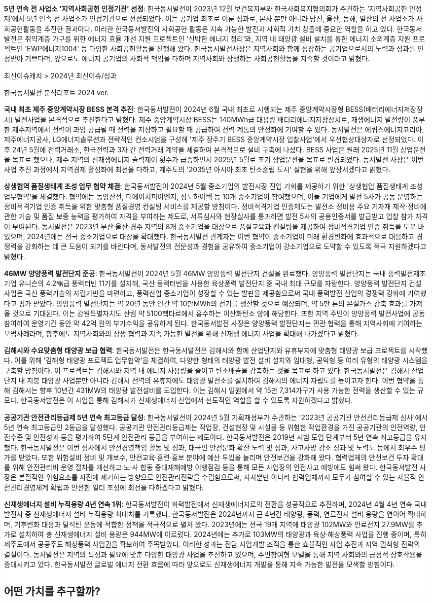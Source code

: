 **5년 연속 전 사업소 '지역사회공헌 인정기관' 선정**: 한국동서발전이 2023년 12월 보건복지부와 한국사회복지협의회가 주관하는 ‘지역사회공헌 인정제’에서 5년 연속 전 사업소가 인정기관으로 선정되었다. 이는 공기업 최초로 이룬 성과로, 본사 뿐만 아니라 당진, 울산, 동해, 일산의 전 사업소가 사회공헌활동을 추진한 결과이다. 이러한 한국동서발전의 사회공헌 활동은 지속 가능한 발전과 사회적 가치 창출에 중요한 역할을 하고 있다. 한국동서발전은 취약계층 가구를 위한 에너지 효율 개선 지원 프로젝트인 ‘신박한 에너지 정리’와, 지역 내 태양광 설비 설치를 통한 에너지 소외계층 지원 프로젝트인 ‘EWP에너지1004’ 등 다양한 사회공헌활동을 진행해 왔다. 한국동서발전사장은 지역사회와 함께 성장하는 공기업으로서의 노력과 성과를 인정받아 기쁘다며, 앞으로도 에너지 공기업의 사회적 책임을 다하며 지역사회와 상생하는 사회공헌활동을 지속할 것이라고 밝혔다.

최신이슈캐치 > 2024년 최신이슈/성과

한국동서발전 분석리포트 2024 ver.

**국내 최초 제주 중앙계약시장 BESS 본격 추진**: 한국동서발전이 2024년 6월 국내 최초로 시행되는 제주 중앙계약시장형 BESS(배터리에너지저장장치) 발전사업을 본격적으로 추진한다고 밝혔다. 제주 중앙계약시장 BESS는 140MWh급 대용량 배터리에너지저장장치로, 재생에너지 발전량이 풍부한 제주지역에서 전력이 과잉 공급될 때 전력을 저장하고 필요할 때 공급하여 전력 계통의 안정화에 기여할 수 있다. 동서발전은 에퀴스에너지코리아, 제주에너지공사, LG에너지솔루션과 전략적인 컨소시엄을 구성해 '제주 장주기 BESS 중앙계약시장 입찰사업'에서 우선협상대상자로 선정되었다. 이후 24년 5월에 전력거래소, 한국전력과 3자 간 전력거래 계약을 체결하여 본격적으로 설비 구축에 나섰다. BESS 사업은 원래 2025년 11월 상업운전을 목표로 했으나, 제주 지역의 신재생에너지 출력제어 횟수가 급증하면서 2025년 5월로 조기 상업운전을 목표로 변경되었다. 동서발전 사장은 이번 사업 추진 과정에서 지역경제 활성화에 최선을 다하고, 제주도의 '2035년 아시아 최초 탄소중립 도시' 실현을 위해 앞장서겠다고 밝혔다.

**상생협역 품질생태계 조성 업무 협약 체결**: 한국동서발전이 2024년 5월 중소기업의 발전시장 진입 기회를 제공하기 위한 '상생협업 품질생태계 조성 업무협약'을 체결했다. 협약에는 동양산전, 디에이치피이엔지, 성도하이텍 등 10개 중소기업이 참여했으며, 이들 기업에게 발전 5사가 공동 운영하는 정비적격기업 인증 취득을 위한 맞춤형 품질경영 컨설팅 서비스를 제공할 방침이다. 정비적격기업 인증제도는 발전소 정비용 주요 기자재 제작·정비에 관한 기술 및 품질 보증 능력을 평가하여 자격을 부여하는 제도로, 서류심사와 현장실사를 통과하면 발전 5사의 공용인증서를 발급받고 입찰 참가 자격이 부여된다. 동서발전은 2023년 부산·울산·경주 지역의 8개 중소기업을 대상으로 품질교육과 컨설팅을 제공하여 정비적격기업 인증 취득을 도운 바 있으며, 2024년에는 전국 중소기업으로 대상을 확대했다. 한국동서발전 관계자는 이번 협약이 중소기업이 미래 환경변화에 효과적으로 대응하고 경쟁력을 강화하는 데 큰 도움이 되기를 바란다며, 동서발전의 전문성과 경험을 공유하여 중소기업이 강소기업으로 도약할 수 있도록 적극 지원하겠다고 밝혔다.

**46MW 양양풍력 발전단지 준공**: 한국동서발전이 2024년 5월 46MW 양양풍력 발전단지 건설을 완료했다. 양양풍력 발전단지는 국내 풍력발전제조기업 유니슨의 4.2㎿급 풍력터빈 11기를 설치해, 국산 풍력터빈을 사용한 육상풍력 발전단지 중 국내 최대 규모를 자랑한다. 양양풍력 발전단지 건설 사업은 국산 풍력기술의 자립기반을 마련하고, 풍력산업 중소기업이 성장할 수 있는 발판을 제공함으로써 국내 풍력발전 산업의 경쟁력 강화에 기여했다고 평가 받았다. 양양풍력 발전단지는 약 20년 동안 연간 약 10만MWh의 전기를 생산할 것으로 예상되며, 약 5만 톤의 온실가스 감축 효과를 가져올 것으로 기대된다. 이는 강원특별자치도 산림 약 5100헥타르에서 흡수하는 이산화탄소 양에 해당한다. 또한 지역 주민이 양양풍력 발전사업에 공동 참여하여 운영기간 동안 약 42억 원의 부가수익을 공유하게 된다. 한국동서발전 사장은 양양풍력 발전단지는 민관 협력을 통해 지역사회에 기여하는 모범사례라며, 향후에도 지역사회와의 상생 협력과 지속 가능한 발전을 위해 신재생 에너지 사업을 확대해 나가겠다고 밝혔다.

**김해시와 수요맞춤형 태양광 보급 협력**: 한국동서발전은 한국동서발전은 김해시와 함께 산업단지와 유휴부지에 맞춤형 태양광 보급 프로젝트를 시작했다. 이를 위해 '김해형 태양광 프로젝트 업무협약'을 체결하여, 다양한 형태의 태양광 발전 설비 설치와 임대형, 공익형 등 여러 유형의 태양광 시스템을 구축할 방침이다. 이 프로젝트는 김해시와 지역 내 에너지 사용량을 줄이고 탄소배출을 감축하는 것을 목표로 하고 있다. 한국동서발전은 김해시 산업단지 내 지붕 태양광 사업뿐만 아니라 김해시 전역의 유휴지에도 태양광 발전소를 설치하여 김해시의 에너지 자립도를 높이고자 한다. 이번 협약을 통해 김해시는 향후 10년간 431MW의 태양광 발전설비를 도입한다. 이는 김해시 일원에서 약 15만 7,314가구가 사용 가능한 전력을 생산할 수 있는 규모다. 한국동서발전은 이 사업을 통해 김해시가 신재생에너지 산업에서 선도적인 역할을 할 수 있도록 지원하겠다고 밝혔다.

**공공기관 안전관리등급제 5년 연속 최고등급 달성**: 한국동서발전이 2024년 5월 기획재정부가 주관하는 '2023년 공공기관 안전관리등급제 심사'에서 5년 연속 최고등급인 2등급을 달성했다. 공공기관 안전관리등급제는 작업장, 건설현장 및 시설물 등 위험한 작업환경을 가진 공공기관의 안전역량, 안전수준 및 안전성과 등을 평가하여 5단계 안전관리 등급을 부여하는 제도이다. 한국동서발전은 2019년 시범 도입 단계부터 5년 연속 최고등급을 유지했다. 한국동서발전은 이번 심사에서 안전경영책임 활동 및 성과, 대국민 안전문화 확산 노력 및 성과, 사고사망 감소 성과 및 노력도 등에서 최우수 평가를 받았다. 또한 위험설비 정비 및 개보수, 안전교육·훈련·홍보 분야에 예산 투입을 늘리며 안전보건을 강화해 왔다. 협력업체의 안전보건 투자 확대를 위해 안전관리비 운영 절차를 개선하고 노·사 합동 중대재해예방 이행점검 등을 통해 모든 사업장의 안전사고 예방에도 힘써 왔다. 한국동서발전 사장은 본질적인 위험요소를 사전에 제거하는 방향으로 안전관리전략을 수립함으로써, 자사뿐만 아니라 협력업체까지 모두가 참여할 수 있는 자율적 안전관리경영체계 확립과 안전한 일터 조성에 최선을 다하겠다고 밝혔다.

**신재생에너지 설비 누적용량 4년 연속 1위**: 한국동서발전이 화력발전에서 신재생에너지로의 전환을 성공적으로 추진하며, 2024년 4월 4년 연속 국내 발전사 중 신재생에너지 설비 누적용량 최대치를 기록했다. 한국동서발전은 2024년까지 근 4년간 태양광, 풍력, 연료전지 설비 용량을 연이어 확대하며, 기후변화 대응과 탈석탄 운동에 적합한 정책을 적극적으로 펼쳐 왔다. 2023년에는 전국 19개 지역에 태양광 102MW와 연료전지 27.9MW를 추가로 설치하여 총 신재생에너지 설비 용량은 944MW에 이르렀다. 2024년에는 추가로 103MW의 태양광과 육상·해상풍력 사업을 진행 중이며, 특히 제주도에서 공공주도 해상풍력 사업권을 확보하여 주목받았다. 이러한 성과는 전담 사업개발 조직을 통한 효율적인 사업 추진과 지역 밀착형 전략의 결실이다. 동서발전은 지역의 특성과 필요에 맞춘 다양한 태양광 사업을 추진하고 있으며, 주민참여형 모델을 통해 지역 사회와의 긍정적 상호작용을 증대시키고 있다. 한국동서발전 글로벌 에너지 전환 흐름에 따라 앞으로도 신재생에너지 개발을 통해 지속 가능한 발전을 모색할 방침이다.

## 어떤 가치를 추구할까?
